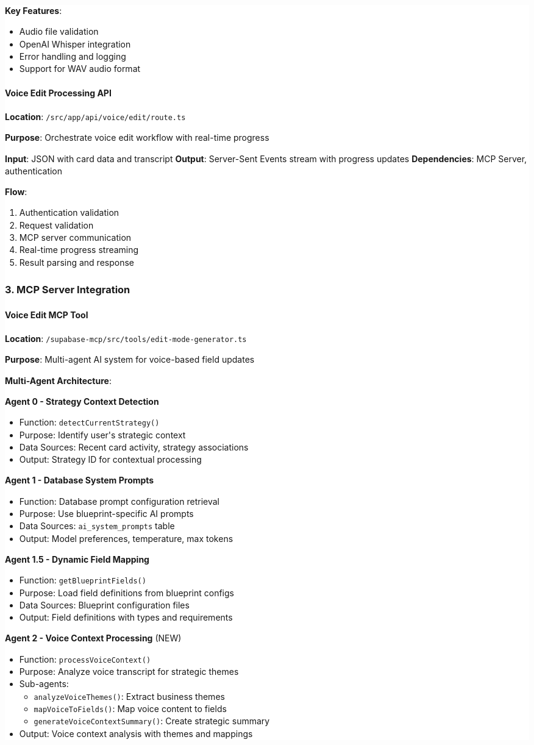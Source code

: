 **Key Features**:
- Audio file validation
- OpenAI Whisper integration
- Error handling and logging
- Support for WAV audio format

#### **Voice Edit Processing API**
**Location**: `/src/app/api/voice/edit/route.ts`

**Purpose**: Orchestrate voice edit workflow with real-time progress

**Input**: JSON with card data and transcript
**Output**: Server-Sent Events stream with progress updates
**Dependencies**: MCP Server, authentication

**Flow**:
1. Authentication validation
2. Request validation
3. MCP server communication
4. Real-time progress streaming
5. Result parsing and response

### **3. MCP Server Integration**

#### **Voice Edit MCP Tool**
**Location**: `/supabase-mcp/src/tools/edit-mode-generator.ts`

**Purpose**: Multi-agent AI system for voice-based field updates

**Multi-Agent Architecture**:

**Agent 0 - Strategy Context Detection**
- Function: `detectCurrentStrategy()`
- Purpose: Identify user's strategic context
- Data Sources: Recent card activity, strategy associations
- Output: Strategy ID for contextual processing

**Agent 1 - Database System Prompts**
- Function: Database prompt configuration retrieval
- Purpose: Use blueprint-specific AI prompts
- Data Sources: `ai_system_prompts` table
- Output: Model preferences, temperature, max tokens

**Agent 1.5 - Dynamic Field Mapping**
- Function: `getBlueprintFields()`
- Purpose: Load field definitions from blueprint configs
- Data Sources: Blueprint configuration files
- Output: Field definitions with types and requirements

**Agent 2 - Voice Context Processing** (NEW)
- Function: `processVoiceContext()`
- Purpose: Analyze voice transcript for strategic themes
- Sub-agents:
  - `analyzeVoiceThemes()`: Extract business themes
  - `mapVoiceToFields()`: Map voice content to fields
  - `generateVoiceContextSummary()`: Create strategic summary
- Output: Voice context analysis with themes and mappings
